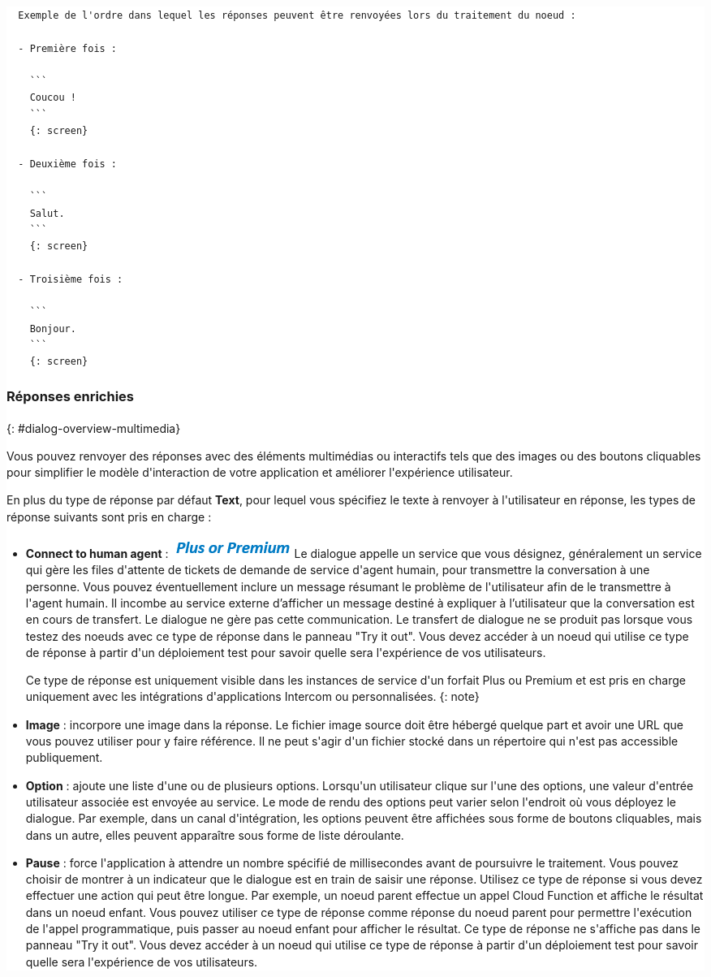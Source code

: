       Exemple de l'ordre dans lequel les réponses peuvent être renvoyées lors du traitement du noeud : 

      - Première fois : 

        ```
        Coucou !
        ```
        {: screen}

      - Deuxième fois : 

        ```
        Salut.
        ```
        {: screen}

      - Troisième fois :

        ```
        Bonjour.
        ```
        {: screen}

### Réponses enrichies
{: #dialog-overview-multimedia}

Vous pouvez renvoyer des réponses avec des éléments multimédias ou interactifs tels que des images ou des boutons cliquables pour simplifier le modèle d'interaction de votre application et améliorer l'expérience utilisateur. 

En plus du type de réponse par défaut **Text**, pour lequel vous spécifiez le texte à renvoyer à l'utilisateur en réponse, les types de réponse suivants sont pris en charge : 

- **Connect to human agent** : ![Forfait Plus ou Premium uniquement](images/premium.png) Le dialogue appelle un service que vous désignez, généralement un service qui gère les files d'attente de tickets de demande de service d'agent humain, pour transmettre la conversation à une personne. Vous pouvez éventuellement inclure un message résumant le problème de l'utilisateur afin de le transmettre à l'agent humain. Il incombe au service externe d’afficher un message destiné à expliquer à l’utilisateur que la conversation est en cours de transfert. Le dialogue ne gère pas cette communication. Le transfert de dialogue ne se produit pas lorsque vous testez des noeuds avec ce type de réponse dans le panneau "Try it out". Vous devez accéder à un noeud qui utilise ce type de réponse à partir d'un déploiement test pour savoir quelle sera l'expérience de vos utilisateurs. 

  Ce type de réponse est uniquement visible dans les instances de service d'un forfait Plus ou Premium et est pris en charge uniquement avec les intégrations d'applications Intercom ou personnalisées. {: note}

- **Image** : incorpore une image dans la réponse. Le fichier image source doit être hébergé quelque part et avoir une URL que vous pouvez utiliser pour y faire référence. Il ne peut s'agir d'un fichier stocké dans un répertoire qui n'est pas accessible publiquement. 
- **Option** : ajoute une liste d'une ou de plusieurs options. Lorsqu'un utilisateur clique sur l'une des options, une valeur d'entrée utilisateur associée est envoyée au service. Le mode de rendu des options peut varier selon l'endroit où vous déployez le dialogue. Par exemple, dans un canal d'intégration, les options peuvent être affichées sous forme de boutons cliquables, mais dans un autre, elles peuvent apparaître sous forme de liste déroulante. 
- **Pause** : force l'application à attendre un nombre spécifié de millisecondes avant de poursuivre le traitement. Vous pouvez choisir de montrer à un indicateur que le dialogue est en train de saisir une réponse. Utilisez ce type de réponse si vous devez effectuer une action qui peut être longue. Par exemple, un noeud parent effectue un appel Cloud Function et affiche le résultat dans un noeud enfant. Vous pouvez utiliser ce type de réponse comme réponse du noeud parent pour permettre l'exécution de l'appel programmatique, puis passer au noeud enfant pour afficher le résultat. Ce type de réponse ne s'affiche pas dans le panneau "Try it out". Vous devez accéder à un noeud qui utilise ce type de réponse à partir d'un déploiement test pour savoir quelle sera l'expérience de vos utilisateurs. 

